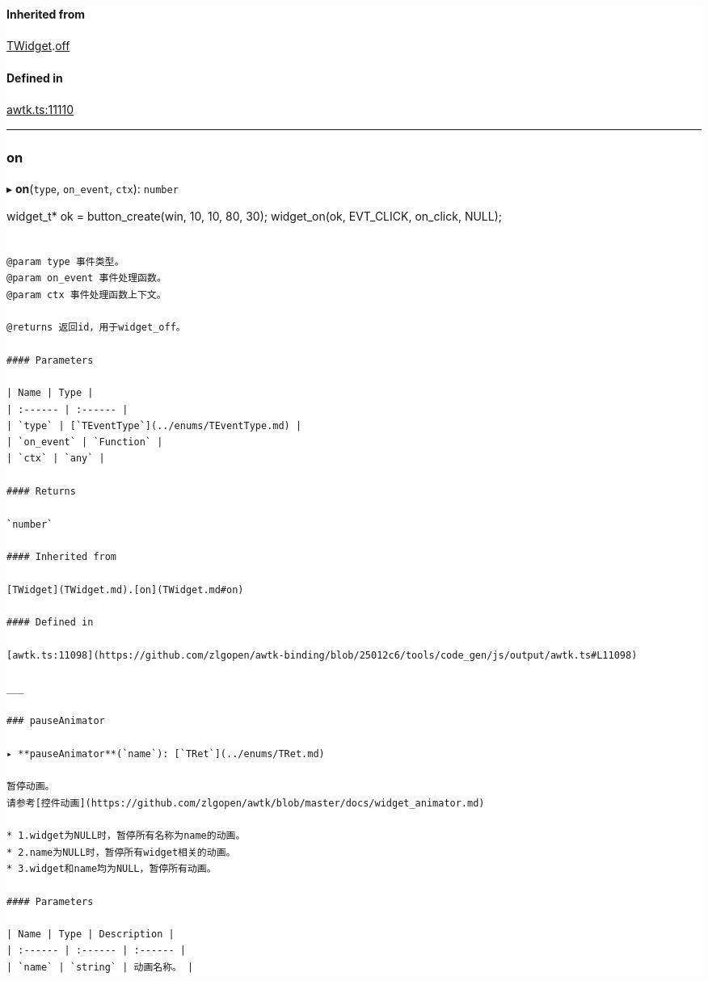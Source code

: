 #### Inherited from

[TWidget](TWidget.md).[off](TWidget.md#off)

#### Defined in

[awtk.ts:11110](https://github.com/zlgopen/awtk-binding/blob/25012c6/tools/code_gen/js/output/awtk.ts#L11110)

___

### on

▸ **on**(`type`, `on_event`, `ctx`): `number`

widget_t* ok = button_create(win, 10, 10, 80, 30);
widget_on(ok, EVT_CLICK, on_click, NULL);

```

@param type 事件类型。
@param on_event 事件处理函数。
@param ctx 事件处理函数上下文。

@returns 返回id，用于widget_off。

#### Parameters

| Name | Type |
| :------ | :------ |
| `type` | [`TEventType`](../enums/TEventType.md) |
| `on_event` | `Function` |
| `ctx` | `any` |

#### Returns

`number`

#### Inherited from

[TWidget](TWidget.md).[on](TWidget.md#on)

#### Defined in

[awtk.ts:11098](https://github.com/zlgopen/awtk-binding/blob/25012c6/tools/code_gen/js/output/awtk.ts#L11098)

___

### pauseAnimator

▸ **pauseAnimator**(`name`): [`TRet`](../enums/TRet.md)

暂停动画。
请参考[控件动画](https://github.com/zlgopen/awtk/blob/master/docs/widget_animator.md)

* 1.widget为NULL时，暂停所有名称为name的动画。
* 2.name为NULL时，暂停所有widget相关的动画。
* 3.widget和name均为NULL，暂停所有动画。

#### Parameters

| Name | Type | Description |
| :------ | :------ | :------ |
| `name` | `string` | 动画名称。 |

```